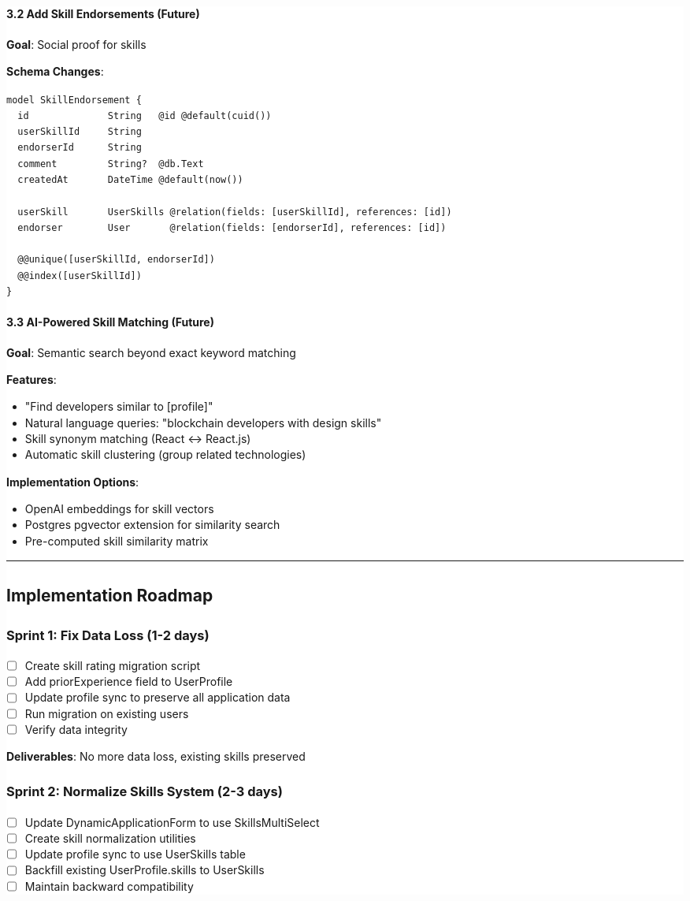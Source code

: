 #### 3.2 Add Skill Endorsements (Future)

**Goal**: Social proof for skills

**Schema Changes**:
```prisma
model SkillEndorsement {
  id              String   @id @default(cuid())
  userSkillId     String
  endorserId      String
  comment         String?  @db.Text
  createdAt       DateTime @default(now())

  userSkill       UserSkills @relation(fields: [userSkillId], references: [id])
  endorser        User       @relation(fields: [endorserId], references: [id])

  @@unique([userSkillId, endorserId])
  @@index([userSkillId])
}
```

#### 3.3 AI-Powered Skill Matching (Future)

**Goal**: Semantic search beyond exact keyword matching

**Features**:
- "Find developers similar to [profile]"
- Natural language queries: "blockchain developers with design skills"
- Skill synonym matching (React ↔ React.js)
- Automatic skill clustering (group related technologies)

**Implementation Options**:
- OpenAI embeddings for skill vectors
- Postgres pgvector extension for similarity search
- Pre-computed skill similarity matrix

---

## Implementation Roadmap

### Sprint 1: Fix Data Loss (1-2 days)
- [ ] Create skill rating migration script
- [ ] Add priorExperience field to UserProfile
- [ ] Update profile sync to preserve all application data
- [ ] Run migration on existing users
- [ ] Verify data integrity

**Deliverables**: No more data loss, existing skills preserved

### Sprint 2: Normalize Skills System (2-3 days)
- [ ] Update DynamicApplicationForm to use SkillsMultiSelect
- [ ] Create skill normalization utilities
- [ ] Update profile sync to use UserSkills table
- [ ] Backfill existing UserProfile.skills to UserSkills
- [ ] Maintain backward compatibility
